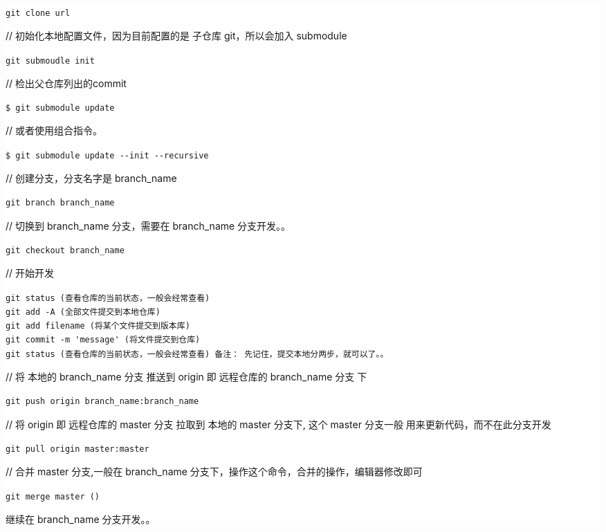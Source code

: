     git clone url

// 初始化本地配置文件，因为目前配置的是 子仓库 git，所以会加入 submodule

    git submoudle init

// 检出父仓库列出的commit

    $ git submodule update

// 或者使用组合指令。

    $ git submodule update --init --recursive

// 创建分支，分支名字是 branch_name

    git branch branch_name

// 切换到 branch_name 分支，需要在 branch_name 分支开发。。

    git checkout branch_name

// 开始开发

    git status (查看仓库的当前状态，一般会经常查看)
    git add -A (全部文件提交到本地仓库)
    git add filename (将某个文件提交到版本库)
    git commit -m 'message' (将文件提交到仓库)
    git status (查看仓库的当前状态，一般会经常查看) 备注： 先记住，提交本地分两步，就可以了。。

// 将 本地的 branch_name 分支 推送到 origin 即 远程仓库的 branch_name 分支 下

    git push origin branch_name:branch_name

// 将 origin 即 远程仓库的 master 分支 拉取到 本地的 master 分支下, 这个 master 分支一般 用来更新代码，而不在此分支开发

    git pull origin master:master

// 合并 master 分支,一般在 branch_name 分支下，操作这个命令，合并的操作，编辑器修改即可

    git merge master ()

继续在 branch_name 分支开发。。
